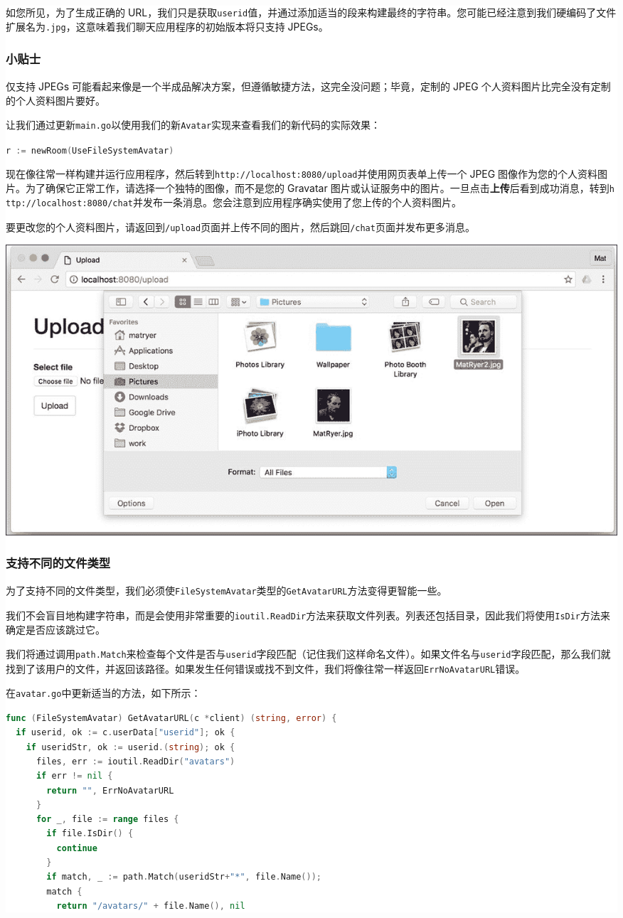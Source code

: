 如您所见，为了生成正确的 URL，我们只是获取`userid`值，并通过添加适当的段来构建最终的字符串。您可能已经注意到我们硬编码了文件扩展名为`.jpg`，这意味着我们聊天应用程序的初始版本将只支持 JPEGs。

### 小贴士

仅支持 JPEGs 可能看起来像是一个半成品解决方案，但遵循敏捷方法，这完全没问题；毕竟，定制的 JPEG 个人资料图片比完全没有定制的个人资料图片要好。

让我们通过更新`main.go`以使用我们的新`Avatar`实现来查看我们的新代码的实际效果：

```go
r := newRoom(UseFileSystemAvatar) 

```

现在像往常一样构建并运行应用程序，然后转到`http://localhost:8080/upload`并使用网页表单上传一个 JPEG 图像作为您的个人资料图片。为了确保它正常工作，请选择一个独特的图像，而不是您的 Gravatar 图片或认证服务中的图片。一旦点击**上传**后看到成功消息，转到`http://localhost:8080/chat`并发布一条消息。您会注意到应用程序确实使用了您上传的个人资料图片。

要更改您的个人资料图片，请返回到`/upload`页面并上传不同的图片，然后跳回`/chat`页面并发布更多消息。

![本地文件的头像实现](img/00054.jpeg)

### 支持不同的文件类型

为了支持不同的文件类型，我们必须使`FileSystemAvatar`类型的`GetAvatarURL`方法变得更智能一些。

我们不会盲目地构建字符串，而是会使用非常重要的`ioutil.ReadDir`方法来获取文件列表。列表还包括目录，因此我们将使用`IsDir`方法来确定是否应该跳过它。

我们将通过调用`path.Match`来检查每个文件是否与`userid`字段匹配（记住我们这样命名文件）。如果文件名与`userid`字段匹配，那么我们就找到了该用户的文件，并返回该路径。如果发生任何错误或找不到文件，我们将像往常一样返回`ErrNoAvatarURL`错误。

在`avatar.go`中更新适当的方法，如下所示：

```go
func (FileSystemAvatar) GetAvatarURL(c *client) (string, error) { 
  if userid, ok := c.userData["userid"]; ok { 
    if useridStr, ok := userid.(string); ok { 
      files, err := ioutil.ReadDir("avatars") 
      if err != nil { 
        return "", ErrNoAvatarURL 
      } 
      for _, file := range files { 
        if file.IsDir() { 
          continue 
        } 
        if match, _ := path.Match(useridStr+"*", file.Name());
        match { 
          return "/avatars/" + file.Name(), nil 
```